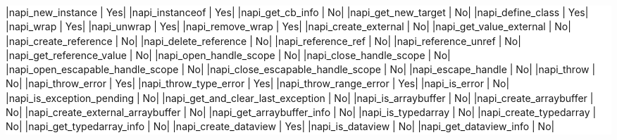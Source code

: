 |napi_new_instance | Yes|
|napi_instanceof | Yes|
|napi_get_cb_info | No|
|napi_get_new_target | No|
|napi_define_class | Yes|
|napi_wrap | Yes|
|napi_unwrap | Yes|
|napi_remove_wrap | Yes|
|napi_create_external | No|
|napi_get_value_external | No|
|napi_create_reference | No|
|napi_delete_reference | No|
|napi_reference_ref | No|
|napi_reference_unref | No|
|napi_get_reference_value | No|
|napi_open_handle_scope | No|
|napi_close_handle_scope | No|
|napi_open_escapable_handle_scope | No|
|napi_close_escapable_handle_scope | No|
|napi_escape_handle | No|
|napi_throw | No|
|napi_throw_error | Yes|
|napi_throw_type_error | Yes|
|napi_throw_range_error | Yes|
|napi_is_error | No|
|napi_is_exception_pending | No|
|napi_get_and_clear_last_exception | No|
|napi_is_arraybuffer | No|
|napi_create_arraybuffer | No|
|napi_create_external_arraybuffer | No|
|napi_get_arraybuffer_info | No|
|napi_is_typedarray | No|
|napi_create_typedarray | No|
|napi_get_typedarray_info | No|
|napi_create_dataview | Yes|
|napi_is_dataview | No|
|napi_get_dataview_info | No|